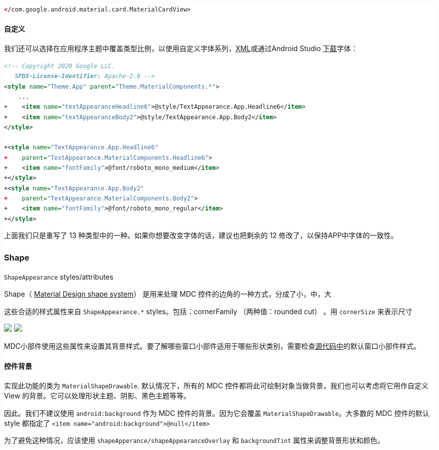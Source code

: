 ```xml
</com.google.android.material.card.MaterialCardView>
```

#### 自定义

我们还可以选择在应用程序主题中覆盖类型比例，以使用自定义字体系列，[XML](https://developer.android.com/guide/topics/ui/look-and-feel/fonts-in-xml)或通过Android Studio [下载](https://developer.android.com/guide/topics/ui/look-and-feel/downloadable-fonts)字体：

```xml
<!-- Copyright 2020 Google LLC.
   SPDX-License-Identifier: Apache-2.0 -->
<style name="Theme.App" parent="Theme.MaterialComponents.*">
    ...
+    <item name="textAppearanceHeadline6">@style/TextAppearance.App.Headline6</item>
+    <item name="textAppearanceBody2">@style/TextAppearance.App.Body2</item>
</style>

+<style name="TextAppearance.App.Headline6"
+    parent="TextAppearance.MaterialComponents.Headline6">
+    <item name="fontFamily">@font/roboto_mono_medium</item>
+</style>
+<style name="TextAppearance.App.Body2"
+    parent="TextAppearance.MaterialComponents.Body2">
+    <item name="fontFamily">@font/roboto_mono_regular</item>
+</style>
```

上面我们只是重写了 13 种类型中的一种。如果你想要改变字体的话，建议也把剩余的 12 修改了，以保持APP中字体的一致性。

### Shape

`ShapeAppearance` styles/attributes 

Shape（ [Material Design shape system](https://material.io/design/shape/)） 是用来处理 MDC 控件的边角的一种方式，分成了小，中，大

这些合适的样式属性来自 `ShapeAppearance.*` styles。包括：cornerFamily  （两种值：rounded  cut） 。用 `cornerSize`  来表示尺寸

![](F:\MyFile\mybook\文章使用图片\MaterialDesign\shape.png)
![](https://p1-juejin.byteimg.com/tos-cn-i-k3u1fbpfcp/98c24f07c05c4203ae9baca27927230f~tplv-k3u1fbpfcp-zoom-1.image)

MDC小部件使用这些属性来设置其背景样式。要了解哪些窗口小部件适用于哪些形状类别，需要检查[源代码中](https://github.com/material-components/material-components-android)的默认窗口小部件样式。

#### 控件背景

实现此功能的类为 `MaterialShapeDrawable`. 默认情况下，所有的 MDC 控件都将此可绘制对象当做背景，我们也可以考虑将它用作自定义 View 的背景。它可以处理形状主题、阴影、黑色主题等等。

因此。我们不建议使用 `android:background` 作为 MDC 控件的背景。因为它会覆盖 `MaterialShapeDrawable`。大多数的  MDC 控件的默认 style 都指定了  `<item name="android:background">@null</item>`

为了避免这种情况，应该使用 `shapeApperance/shapeAppearanceOverlay` 和 `backgroundTint` 属性来调整背景形状和颜色。
